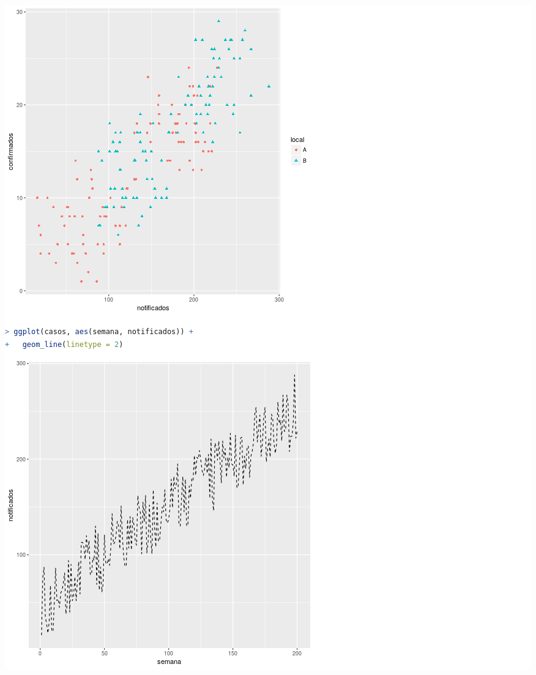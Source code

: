 ![plot of chunk 06-66](figures/06-66-1.png)


```r
> ggplot(casos, aes(semana, notificados)) +
+   geom_line(linetype = 2)
```

![plot of chunk 06-67](figures/06-67-1.png)
